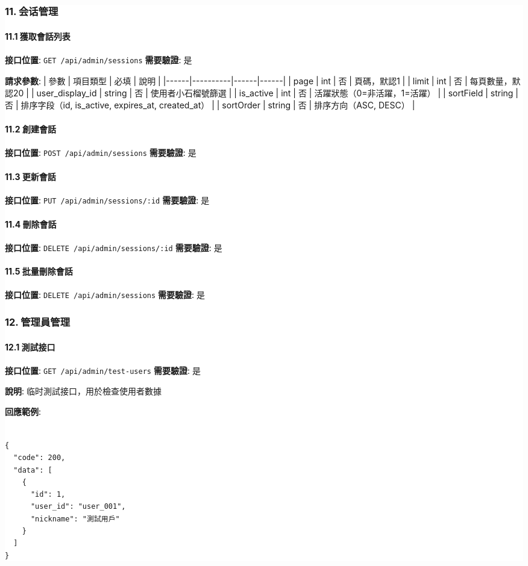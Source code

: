 ### 11. 会话管理

#### 11.1 獲取會話列表
**接口位置**: `GET /api/admin/sessions`
**需要驗證**: 是

**請求參數**:
| 參數 | 項目類型 | 必填 | 說明 |
|------|----------|------|------|
| page | int | 否 | 頁碼，默認1 |
| limit | int | 否 | 每頁數量，默認20 |
| user_display_id | string | 否 | 使用者小石榴號篩選 |
| is_active | int | 否 | 活躍狀態（0=非活躍，1=活躍） |
| sortField | string | 否 | 排序字段（id, is_active, expires_at, created_at） |
| sortOrder | string | 否 | 排序方向（ASC, DESC） |

#### 11.2 創建會話
**接口位置**: `POST /api/admin/sessions`
**需要驗證**: 是

#### 11.3 更新會話
**接口位置**: `PUT /api/admin/sessions/:id`
**需要驗證**: 是

#### 11.4 刪除會話
**接口位置**: `DELETE /api/admin/sessions/:id`
**需要驗證**: 是

#### 11.5 批量刪除會話
**接口位置**: `DELETE /api/admin/sessions`
**需要驗證**: 是

### 12. 管理員管理

#### 12.1 測試接口
**接口位置**: `GET /api/admin/test-users`
**需要驗證**: 是

**說明**: 临时測試接口，用於檢查使用者數據

**回應範例**:
```

{
  "code": 200,
  "data": [
    {
      "id": 1,
      "user_id": "user_001",
      "nickname": "測試用戶"
    }
  ]
}
```
